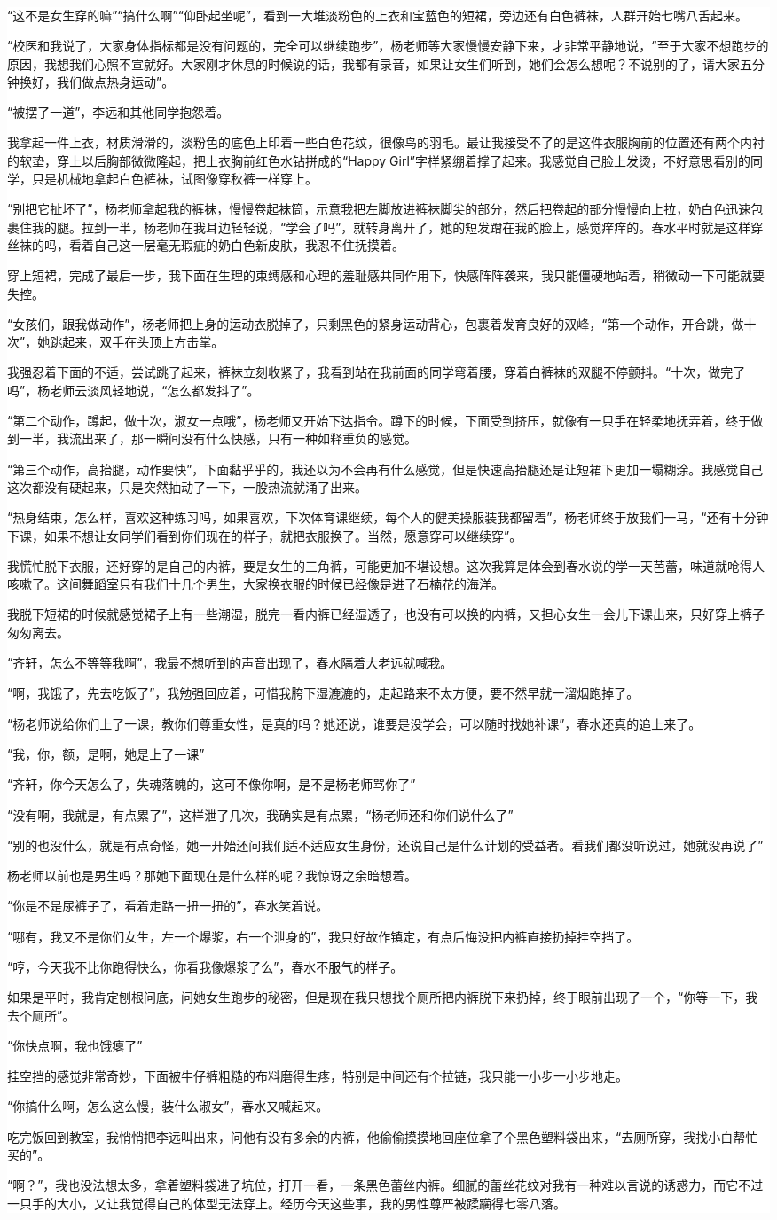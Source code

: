 “这不是女生穿的嘛”“搞什么啊”“仰卧起坐呢”，看到一大堆淡粉色的上衣和宝蓝色的短裙，旁边还有白色裤袜，人群开始七嘴八舌起来。

“校医和我说了，大家身体指标都是没有问题的，完全可以继续跑步”，杨老师等大家慢慢安静下来，才非常平静地说，“至于大家不想跑步的原因，我想我们心照不宣就好。大家刚才休息的时候说的话，我都有录音，如果让女生们听到，她们会怎么想呢？不说别的了，请大家五分钟换好，我们做点热身运动”。

“被摆了一道”，李远和其他同学抱怨着。

我拿起一件上衣，材质滑滑的，淡粉色的底色上印着一些白色花纹，很像鸟的羽毛。最让我接受不了的是这件衣服胸前的位置还有两个内衬的软垫，穿上以后胸部微微隆起，把上衣胸前红色水钻拼成的“Happy Girl”字样紧绷着撑了起来。我感觉自己脸上发烫，不好意思看别的同学，只是机械地拿起白色裤袜，试图像穿秋裤一样穿上。

“别把它扯坏了”，杨老师拿起我的裤袜，慢慢卷起袜筒，示意我把左脚放进裤袜脚尖的部分，然后把卷起的部分慢慢向上拉，奶白色迅速包裹住我的腿。拉到一半，杨老师在我耳边轻轻说，“学会了吗”，就转身离开了，她的短发蹭在我的脸上，感觉痒痒的。春水平时就是这样穿丝袜的吗，看着自己这一层毫无瑕疵的奶白色新皮肤，我忍不住抚摸着。

穿上短裙，完成了最后一步，我下面在生理的束缚感和心理的羞耻感共同作用下，快感阵阵袭来，我只能僵硬地站着，稍微动一下可能就要失控。

“女孩们，跟我做动作”，杨老师把上身的运动衣脱掉了，只剩黑色的紧身运动背心，包裹着发育良好的双峰，“第一个动作，开合跳，做十次”，她跳起来，双手在头顶上方击掌。

我强忍着下面的不适，尝试跳了起来，裤袜立刻收紧了，我看到站在我前面的同学弯着腰，穿着白裤袜的双腿不停颤抖。“十次，做完了吗”，杨老师云淡风轻地说，“怎么都发抖了”。

“第二个动作，蹲起，做十次，淑女一点哦”，杨老师又开始下达指令。蹲下的时候，下面受到挤压，就像有一只手在轻柔地抚弄着，终于做到一半，我流出来了，那一瞬间没有什么快感，只有一种如释重负的感觉。

“第三个动作，高抬腿，动作要快”，下面黏乎乎的，我还以为不会再有什么感觉，但是快速高抬腿还是让短裙下更加一塌糊涂。我感觉自己这次都没有硬起来，只是突然抽动了一下，一股热流就涌了出来。

“热身结束，怎么样，喜欢这种练习吗，如果喜欢，下次体育课继续，每个人的健美操服装我都留着”，杨老师终于放我们一马，“还有十分钟下课，如果不想让女同学们看到你们现在的样子，就把衣服换了。当然，愿意穿可以继续穿”。

我慌忙脱下衣服，还好穿的是自己的内裤，要是女生的三角裤，可能更加不堪设想。这次我算是体会到春水说的学一天芭蕾，味道就呛得人咳嗽了。这间舞蹈室只有我们十几个男生，大家换衣服的时候已经像是进了石楠花的海洋。

我脱下短裙的时候就感觉裙子上有一些潮湿，脱完一看内裤已经湿透了，也没有可以换的内裤，又担心女生一会儿下课出来，只好穿上裤子匆匆离去。

“齐轩，怎么不等等我啊”，我最不想听到的声音出现了，春水隔着大老远就喊我。

“啊，我饿了，先去吃饭了”，我勉强回应着，可惜我胯下湿漉漉的，走起路来不太方便，要不然早就一溜烟跑掉了。

“杨老师说给你们上了一课，教你们尊重女性，是真的吗？她还说，谁要是没学会，可以随时找她补课”，春水还真的追上来了。

“我，你，额，是啊，她是上了一课”

“齐轩，你今天怎么了，失魂落魄的，这可不像你啊，是不是杨老师骂你了”

“没有啊，我就是，有点累了”，这样泄了几次，我确实是有点累，“杨老师还和你们说什么了”

“别的也没什么，就是有点奇怪，她一开始还问我们适不适应女生身份，还说自己是什么计划的受益者。看我们都没听说过，她就没再说了”

杨老师以前也是男生吗？那她下面现在是什么样的呢？我惊讶之余暗想着。

“你是不是尿裤子了，看着走路一扭一扭的”，春水笑着说。

“哪有，我又不是你们女生，左一个爆浆，右一个泄身的”，我只好故作镇定，有点后悔没把内裤直接扔掉挂空挡了。

“哼，今天我不比你跑得快么，你看我像爆浆了么”，春水不服气的样子。

如果是平时，我肯定刨根问底，问她女生跑步的秘密，但是现在我只想找个厕所把内裤脱下来扔掉，终于眼前出现了一个，“你等一下，我去个厕所”。

“你快点啊，我也饿瘪了”

挂空挡的感觉非常奇妙，下面被牛仔裤粗糙的布料磨得生疼，特别是中间还有个拉链，我只能一小步一小步地走。

“你搞什么啊，怎么这么慢，装什么淑女”，春水又喊起来。

吃完饭回到教室，我悄悄把李远叫出来，问他有没有多余的内裤，他偷偷摸摸地回座位拿了个黑色塑料袋出来，“去厕所穿，我找小白帮忙买的”。

“啊？”，我也没法想太多，拿着塑料袋进了坑位，打开一看，一条黑色蕾丝内裤。细腻的蕾丝花纹对我有一种难以言说的诱惑力，而它不过一只手的大小，又让我觉得自己的体型无法穿上。经历今天这些事，我的男性尊严被蹂躏得七零八落。
